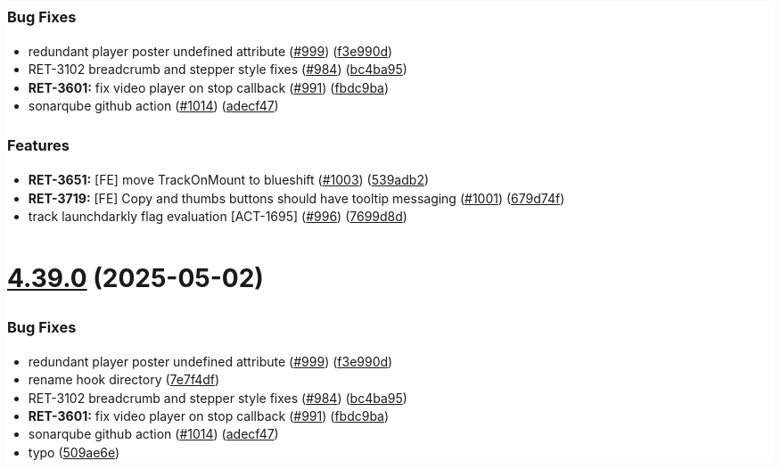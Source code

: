 
### Bug Fixes

* redundant player poster undefined attribute ([#999](https://github.com/varsitytutors/blueshift-ui/issues/999)) ([f3e990d](https://github.com/varsitytutors/blueshift-ui/commit/f3e990d832d90dc432f11ff986844e5f3200a91a))
* RET-3102 breadcrumb and stepper style fixes ([#984](https://github.com/varsitytutors/blueshift-ui/issues/984)) ([bc4ba95](https://github.com/varsitytutors/blueshift-ui/commit/bc4ba95c49b5d9cc56a9a6af0a71a00ea9be96ef))
* **RET-3601:** fix video player on stop callback ([#991](https://github.com/varsitytutors/blueshift-ui/issues/991)) ([fbdc9ba](https://github.com/varsitytutors/blueshift-ui/commit/fbdc9ba5213473ada948a412e455c519b7ead17e))
* sonarqube github action ([#1014](https://github.com/varsitytutors/blueshift-ui/issues/1014)) ([adecf47](https://github.com/varsitytutors/blueshift-ui/commit/adecf4796f7593aac4aee29eae0f74fcfa69b6ee))


### Features

* **RET-3651:** [FE] move TrackOnMount to blueshift ([#1003](https://github.com/varsitytutors/blueshift-ui/issues/1003)) ([539adb2](https://github.com/varsitytutors/blueshift-ui/commit/539adb27683dfd9e8e52d3a2c01754f13588437f))
* **RET-3719:** [FE] Copy and thumbs buttons should have tooltip messaging ([#1001](https://github.com/varsitytutors/blueshift-ui/issues/1001)) ([679d74f](https://github.com/varsitytutors/blueshift-ui/commit/679d74f8bd81f4f71fa7705cf6a0ddcf3b91cc33))
* track launchdarkly flag evaluation [ACT-1695]  ([#996](https://github.com/varsitytutors/blueshift-ui/issues/996)) ([7699d8d](https://github.com/varsitytutors/blueshift-ui/commit/7699d8d0db690864c4d7d4096bdf6d5ccd5fc8ae))





# [4.39.0](https://github.com/varsitytutors/blueshift-ui/compare/v4.25.1...v4.39.0) (2025-05-02)


### Bug Fixes

* redundant player poster undefined attribute ([#999](https://github.com/varsitytutors/blueshift-ui/issues/999)) ([f3e990d](https://github.com/varsitytutors/blueshift-ui/commit/f3e990d832d90dc432f11ff986844e5f3200a91a))
* rename hook directory ([7e7f4df](https://github.com/varsitytutors/blueshift-ui/commit/7e7f4dfa4325526bf73a0ef16c153e53913bce96))
* RET-3102 breadcrumb and stepper style fixes ([#984](https://github.com/varsitytutors/blueshift-ui/issues/984)) ([bc4ba95](https://github.com/varsitytutors/blueshift-ui/commit/bc4ba95c49b5d9cc56a9a6af0a71a00ea9be96ef))
* **RET-3601:** fix video player on stop callback ([#991](https://github.com/varsitytutors/blueshift-ui/issues/991)) ([fbdc9ba](https://github.com/varsitytutors/blueshift-ui/commit/fbdc9ba5213473ada948a412e455c519b7ead17e))
* sonarqube github action ([#1014](https://github.com/varsitytutors/blueshift-ui/issues/1014)) ([adecf47](https://github.com/varsitytutors/blueshift-ui/commit/adecf4796f7593aac4aee29eae0f74fcfa69b6ee))
* typo ([509ae6e](https://github.com/varsitytutors/blueshift-ui/commit/509ae6ec76f9dd0b3ac456cbd2105fa6eaf94cfb))
